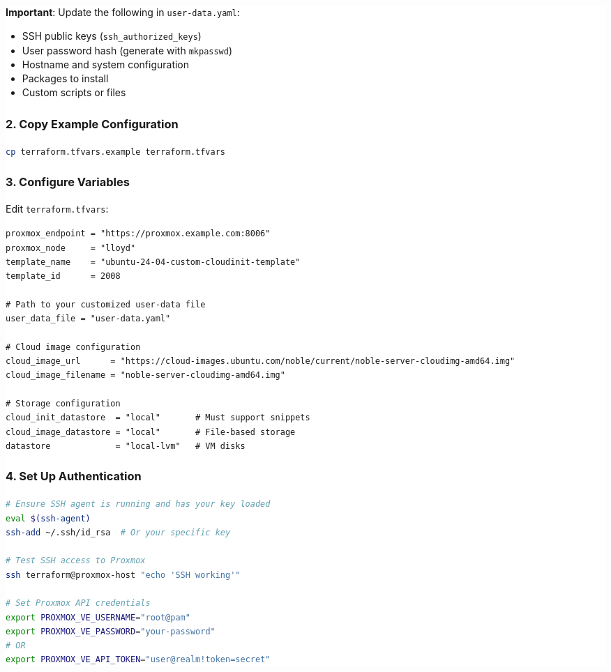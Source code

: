 **Important**: Update the following in `user-data.yaml`:
- SSH public keys (`ssh_authorized_keys`)
- User password hash (generate with `mkpasswd`)
- Hostname and system configuration
- Packages to install
- Custom scripts or files

### 2. Copy Example Configuration

```bash
cp terraform.tfvars.example terraform.tfvars
```

### 3. Configure Variables

Edit `terraform.tfvars`:

```hcl
proxmox_endpoint = "https://proxmox.example.com:8006"
proxmox_node     = "lloyd"
template_name    = "ubuntu-24-04-custom-cloudinit-template"
template_id      = 2008

# Path to your customized user-data file
user_data_file = "user-data.yaml"

# Cloud image configuration
cloud_image_url      = "https://cloud-images.ubuntu.com/noble/current/noble-server-cloudimg-amd64.img"
cloud_image_filename = "noble-server-cloudimg-amd64.img"

# Storage configuration
cloud_init_datastore  = "local"       # Must support snippets
cloud_image_datastore = "local"       # File-based storage
datastore             = "local-lvm"   # VM disks
```

### 4. Set Up Authentication

```bash
# Ensure SSH agent is running and has your key loaded
eval $(ssh-agent)
ssh-add ~/.ssh/id_rsa  # Or your specific key

# Test SSH access to Proxmox
ssh terraform@proxmox-host "echo 'SSH working'"

# Set Proxmox API credentials
export PROXMOX_VE_USERNAME="root@pam"
export PROXMOX_VE_PASSWORD="your-password"
# OR
export PROXMOX_VE_API_TOKEN="user@realm!token=secret"
```
